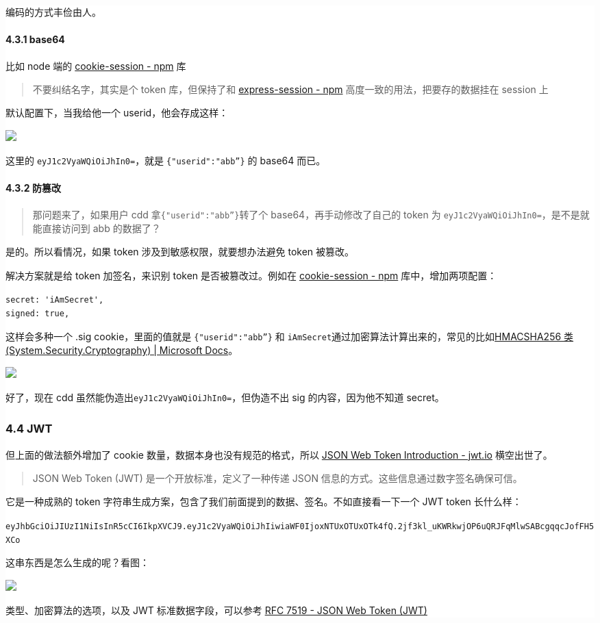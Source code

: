 编码的方式丰俭由人。

#### 4.3.1 base64

比如 node 端的 [cookie-session  -  npm](https://www.npmjs.com/package/cookie-session) 库

>不要纠结名字，其实是个 token 库，但保持了和 [express-session  -  npm](https://www.npmjs.com/package/express-session) 高度一致的用法，把要存的数据挂在 session 上

默认配置下，当我给他一个 userid，他会存成这样：

![](https://img1.dotnet9.com/2022/04/3904.png)

这里的 `eyJ1c2VyaWQiOiJhIn0=`，就是 `{"userid":"abb”}` 的 base64 而已。

#### 4.3.2 防篡改

>那问题来了，如果用户 cdd 拿`{"userid":"abb”}`转了个 base64，再手动修改了自己的 token 为 `eyJ1c2VyaWQiOiJhIn0=`，是不是就能直接访问到 abb 的数据了？

是的。所以看情况，如果 token 涉及到敏感权限，就要想办法避免 token 被篡改。

解决方案就是给 token 加签名，来识别 token 是否被篡改过。例如在 [cookie-session  -  npm](https://www.npmjs.com/package/cookie-session) 库中，增加两项配置：

```
secret: 'iAmSecret',
signed: true,
```

这样会多种一个 .sig cookie，里面的值就是 `{"userid":"abb”}` 和 `iAmSecret`通过加密算法计算出来的，常见的比如[HMACSHA256 类 (System.Security.Cryptography) | Microsoft Docs](https://docs.microsoft.com/zh-cn/dotnet/api/system.security.cryptography.hmacsha256?redirectedfrom=MSDN&view=netframework-4.8)。

![](https://img1.dotnet9.com/2022/04/3905.png)

好了，现在 cdd 虽然能伪造出`eyJ1c2VyaWQiOiJhIn0=`，但伪造不出 sig 的内容，因为他不知道 secret。

### 4.4 JWT

但上面的做法额外增加了 cookie 数量，数据本身也没有规范的格式，所以 [JSON Web Token Introduction - jwt.io](https://jwt.io/introduction/) 横空出世了。

>JSON Web Token (JWT) 是一个开放标准，定义了一种传递 JSON 信息的方式。这些信息通过数字签名确保可信。

它是一种成熟的 token 字符串生成方案，包含了我们前面提到的数据、签名。不如直接看一下一个 JWT token 长什么样：

```
eyJhbGciOiJIUzI1NiIsInR5cCI6IkpXVCJ9.eyJ1c2VyaWQiOiJhIiwiaWF0IjoxNTUxOTUxOTk4fQ.2jf3kl_uKWRkwjOP6uQRJFqMlwSABcgqqcJofFH5XCo 
```

这串东西是怎么生成的呢？看图：

![](https://img1.dotnet9.com/2022/04/3906.png)

类型、加密算法的选项，以及 JWT 标准数据字段，可以参考 [RFC 7519 - JSON Web Token (JWT)](https://tools.ietf.org/html/rfc7519#section-4.1)
